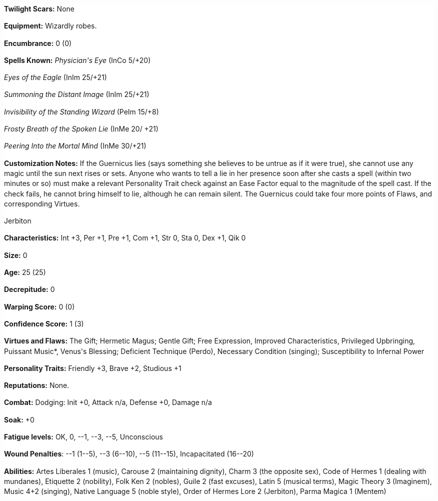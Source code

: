 **Twilight Scars:** None

**Equipment:** Wizardly robes.

**Encumbrance:** 0 (0)

**Spells Known:** *Physician\'s Eye* (InCo 5/+20)

*Eyes of the Eagle* (InIm 25/+21)

*Summoning the Distant Image* (InIm 25/+21)

*Invisibility of the Standing Wizard* (PeIm 15/+8)

*Frosty Breath of the Spoken Lie* (InMe 20/ +21)

*Peering Into the Mortal Mind* (InMe 30/+21)

**Customization Notes:** If the Guernicus lies (says something she
believes to be untrue as if it were true), she cannot use any magic
until the sun next rises or sets. Anyone who wants to tell a lie in her
presence soon after she casts a spell (within two minutes or so) must
make a relevant Personality Trait check against an Ease Factor equal to
the magnitude of the spell cast. If the check fails, he cannot bring
himself to lie, although he can remain silent. The Guernicus could take
four more points of Flaws, and corresponding Virtues.

Jerbiton

**Characteristics:** Int +3, Per +1, Pre +1, Com +1, Str 0, Sta 0, Dex
+1, Qik 0

**Size:** 0

**Age:** 25 (25)

**Decrepitude:** 0

**Warping Score:** 0 (0)

**Confidence Score:** 1 (3)

**Virtues and Flaws:** The Gift; Hermetic Magus; Gentle Gift; Free
Expression, Improved Characteristics, Privileged Upbringing, Puissant
Music\*, Venus\'s Blessing; Deficient Technique (Perdo), Necessary
Condition (singing); Susceptibility to Infernal Power

**Personality Traits:** Friendly +3, Brave +2, Studious +1

**Reputations:** None.

**Combat:** Dodging: Init +0, Attack n/a, Defense +0, Damage n/a

**Soak:** +0

**Fatigue levels:** OK, 0, --1, --3, --5, Unconscious

**Wound Penalties**: --1 (1--5), --3 (6--10), --5 (11--15),
Incapacitated (16--20)

**Abilities:** Artes Liberales 1 (music), Carouse 2 (maintaining
dignity), Charm 3 (the opposite sex), Code of Hermes 1 (dealing with
mundanes), Etiquette 2 (nobility), Folk Ken 2 (nobles), Guile 2 (fast
excuses), Latin 5 (musical terms), Magic Theory 3 (Imaginem), Music 4+2
(singing), Native Language 5 (noble style), Order of Hermes Lore 2
(Jerbiton), Parma Magica 1 (Mentem)
